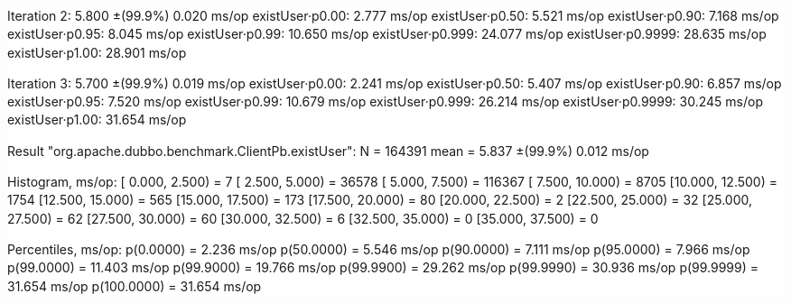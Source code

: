 Iteration   2: 5.800 ±(99.9%) 0.020 ms/op
                 existUser·p0.00:   2.777 ms/op
                 existUser·p0.50:   5.521 ms/op
                 existUser·p0.90:   7.168 ms/op
                 existUser·p0.95:   8.045 ms/op
                 existUser·p0.99:   10.650 ms/op
                 existUser·p0.999:  24.077 ms/op
                 existUser·p0.9999: 28.635 ms/op
                 existUser·p1.00:   28.901 ms/op

Iteration   3: 5.700 ±(99.9%) 0.019 ms/op
                 existUser·p0.00:   2.241 ms/op
                 existUser·p0.50:   5.407 ms/op
                 existUser·p0.90:   6.857 ms/op
                 existUser·p0.95:   7.520 ms/op
                 existUser·p0.99:   10.679 ms/op
                 existUser·p0.999:  26.214 ms/op
                 existUser·p0.9999: 30.245 ms/op
                 existUser·p1.00:   31.654 ms/op



Result "org.apache.dubbo.benchmark.ClientPb.existUser":
  N = 164391
  mean =      5.837 ±(99.9%) 0.012 ms/op

  Histogram, ms/op:
    [ 0.000,  2.500) = 7 
    [ 2.500,  5.000) = 36578 
    [ 5.000,  7.500) = 116367 
    [ 7.500, 10.000) = 8705 
    [10.000, 12.500) = 1754 
    [12.500, 15.000) = 565 
    [15.000, 17.500) = 173 
    [17.500, 20.000) = 80 
    [20.000, 22.500) = 2 
    [22.500, 25.000) = 32 
    [25.000, 27.500) = 62 
    [27.500, 30.000) = 60 
    [30.000, 32.500) = 6 
    [32.500, 35.000) = 0 
    [35.000, 37.500) = 0 

  Percentiles, ms/op:
      p(0.0000) =      2.236 ms/op
     p(50.0000) =      5.546 ms/op
     p(90.0000) =      7.111 ms/op
     p(95.0000) =      7.966 ms/op
     p(99.0000) =     11.403 ms/op
     p(99.9000) =     19.766 ms/op
     p(99.9900) =     29.262 ms/op
     p(99.9990) =     30.936 ms/op
     p(99.9999) =     31.654 ms/op
    p(100.0000) =     31.654 ms/op
